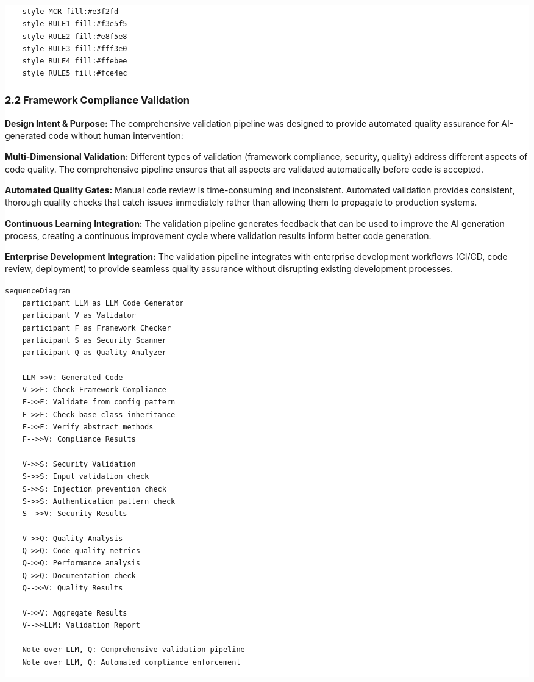 ```mermaid
    style MCR fill:#e3f2fd
    style RULE1 fill:#f3e5f5
    style RULE2 fill:#e8f5e8
    style RULE3 fill:#fff3e0
    style RULE4 fill:#ffebee
    style RULE5 fill:#fce4ec
```

### **2.2 Framework Compliance Validation**

**Design Intent & Purpose:**
The comprehensive validation pipeline was designed to provide automated quality assurance for AI-generated code without human intervention:

**Multi-Dimensional Validation:**
Different types of validation (framework compliance, security, quality) address different aspects of code quality. The comprehensive pipeline ensures that all aspects are validated automatically before code is accepted.

**Automated Quality Gates:**
Manual code review is time-consuming and inconsistent. Automated validation provides consistent, thorough quality checks that catch issues immediately rather than allowing them to propagate to production systems.

**Continuous Learning Integration:**
The validation pipeline generates feedback that can be used to improve the AI generation process, creating a continuous improvement cycle where validation results inform better code generation.

**Enterprise Development Integration:**
The validation pipeline integrates with enterprise development workflows (CI/CD, code review, deployment) to provide seamless quality assurance without disrupting existing development processes.

```mermaid
sequenceDiagram
    participant LLM as LLM Code Generator
    participant V as Validator
    participant F as Framework Checker
    participant S as Security Scanner
    participant Q as Quality Analyzer
    
    LLM->>V: Generated Code
    V->>F: Check Framework Compliance
    F->>F: Validate from_config pattern
    F->>F: Check base class inheritance
    F->>F: Verify abstract methods
    F-->>V: Compliance Results
    
    V->>S: Security Validation
    S->>S: Input validation check
    S->>S: Injection prevention check
    S->>S: Authentication pattern check
    S-->>V: Security Results
    
    V->>Q: Quality Analysis
    Q->>Q: Code quality metrics
    Q->>Q: Performance analysis
    Q->>Q: Documentation check
    Q-->>V: Quality Results
    
    V->>V: Aggregate Results
    V-->>LLM: Validation Report
    
    Note over LLM, Q: Comprehensive validation pipeline
    Note over LLM, Q: Automated compliance enforcement
```

---